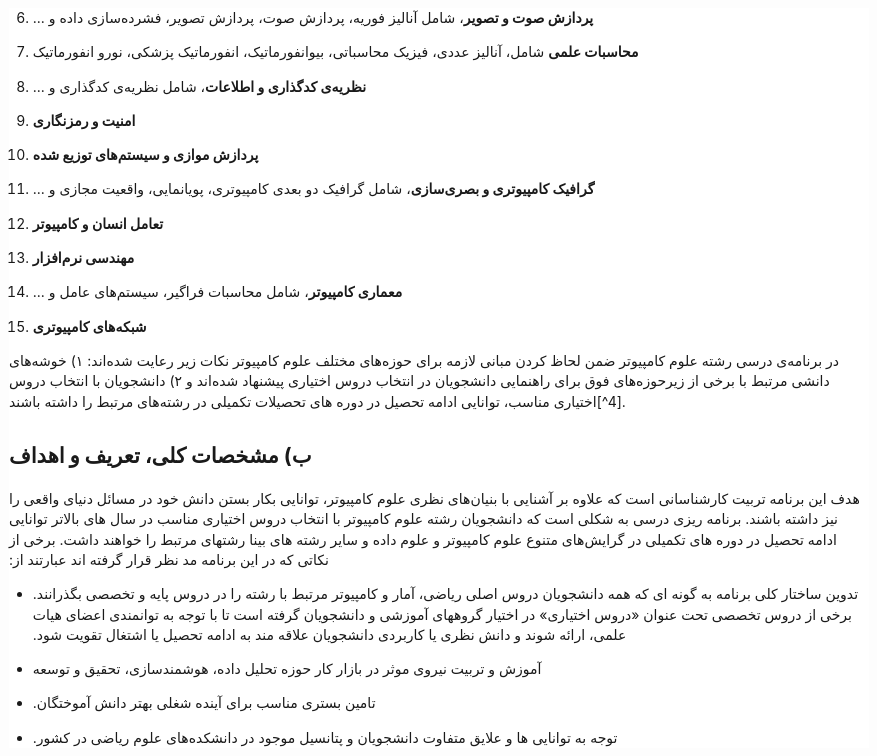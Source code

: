 6.  <span dir="rtl">**پردازش صوت و تصویر**، ‌شامل آنالیز فوریه،‌ پردازش
    صوت، پردازش تصویر، فشرده‌سازی داده و ...</span>

7.  <span dir="rtl">**محاسبات علمی** شامل، آنالیز عددی، فیزیک محاسباتی،
    بیوانفورماتیک، انفورماتیک پزشکی،‌ نورو انفورماتیک</span>

8.  <span dir="rtl">**نظریه‌ی کدگذاری و اطلاعات**، شامل نظریه‌ی کدگذاری و
    ...</span>

9.  **<span dir="rtl">امنیت و رمزنگاری</span>**

10. **<span dir="rtl">پردازش موازی و سیستم‌های توزیع شده</span>**

11. <span dir="rtl">**گرافیک کامپیوتری و بصری‌سازی**، شامل گرافیک دو بعدی
    کامپیوتری، پویانمایی،‌ واقعیت مجازی و ...</span>

12. **<span dir="rtl">تعامل انسان و کامپیوتر</span>**

13. **<span dir="rtl">مهندسی نرم‌افزار</span>**

14. <span dir="rtl">**معماری کامپیوتر**،‌ شامل محاسبات فراگیر، سیستم‌های
    عامل و ...</span>

15. **<span dir="rtl">شبکه‌های کامپیوتری</span>**

<span dir="rtl">در برنامه‌ی درسی رشته علوم کامپیوتر ضمن لحاظ کردن مبانی
لازمه برای حوزه‌های مختلف علوم کامپیوتر نکات زیر رعایت شده‌اند: ۱) خوشه‌های
دانشی مرتبط با برخی از زیرحوزه‌های فوق برای راهنمایی دانشجویان در انتخاب
دروس اختیاری پیشنهاد شده‌اند و ۲) دانشجویان با انتخاب دروس اختیاری مناسب،
توانایی ادامه تحصیل در دوره های تحصیلات تکمیلی در رشته‌های مرتبط را داشته
باشند</span>[^4].

## <span dir="rtl">ب) مشخصات کلی، تعریف و اهداف</span> 

<span dir="rtl">هدف این برنامه تربیت کارشناسانی است که علاوه بر آشنایی
با بنیان‌های نظری علوم کامپیوتر،‌ توانایی بکار بستن دانش خود در مسائل
دنیای واقعی را نیز داشته باشند. برنامه ریزی درسی به شکلی است که
دانشجویان رشته علوم کامپیوتر با انتخاب دروس اختیاری مناسب در سال های
بالاتر توانایی ادامه تحصیل در دوره های تکمیلی در گرایش‌های متنوع علوم
کامپیوتر و علوم داده و سایر رشته های بینا رشته­ای مرتبط را خواهند داشت.
برخی از نکاتی که در این برنامه مد نظر قرار گرفته اند عبارتند از:</span>

-   <span dir="rtl">تدوین ساختار کلی برنامه به گونه ای که همه دانشجویان
    دروس اصلی ریاضی، آمار و کامپیوتر مرتبط با رشته را در دروس پایه و
    تخصصی بگذرانند. برخی از دروس تخصصی تحت عنوان «دروس اختیاری» در
    اختیار گروه­های آموزشی و دانشجویان گرفته است تا با توجه به توانمندی
    اعضای هیات علمی، ارائه شوند و دانش نظری یا کاربردی دانشجویان علاقه
    مند به ادامه تحصیل یا اشتغال تقویت شود.</span>

-   <span dir="rtl">آموزش و تربیت نیروی موثر در بازار کار حوزه تحلیل
    داده، هوشمندسازی، تحقیق و توسعه</span>

-   <span dir="rtl">تامین بستری مناسب برای آینده شغلی بهتر دانش
    آموختگان.</span>

-   <span dir="rtl">توجه به توانایی ها و علایق متفاوت دانشجویان و
    پتانسیل موجود در دانشکده‌های علوم ریاضی در کشور.</span>
